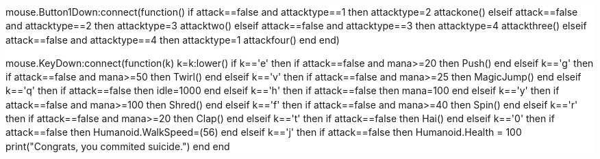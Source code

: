 mouse.Button1Down:connect(function()
        if attack==false and attacktype==1 then
                attacktype=2
                attackone()
        elseif attack==false and attacktype==2 then
                attacktype=3
                attacktwo()
		elseif attack==false and attacktype==3 then
				attacktype=4
				attackthree()
		elseif attack==false and attacktype==4 then
				attacktype=1
				attackfour()
        end
end)

mouse.KeyDown:connect(function(k)
	k=k:lower()
	if k=='e' then
		if attack==false and mana>=20 then
			Push()
		end
		elseif k=='g' then
		if attack==false and mana>=50 then
			Twirl()
		end
		elseif k=='v' then
		if attack==false and mana>=25 then
			MagicJump()
		end
		elseif k=='q' then
		if attack==false then
		idle=1000
		end
		elseif k=='h' then
		if attack==false then
		mana=100
		end
		elseif k=='y' then
		if attack==false and mana>=100 then
			Shred()
		end
		elseif k=='f' then
		if attack==false and mana>=40 then
			Spin()
		end
		elseif k=='r' then
		if attack==false and mana>=20 then
			Clap()
		end
		elseif k=='t' then
		if attack==false then
			Hai()
		end
		elseif k=='0' then
		if attack==false then
			Humanoid.WalkSpeed=(56)
		end
		elseif k=='j' then
		if attack==false then
			Humanoid.Health = 100
			print("Congrats, you commited suicide.")
		end
	end